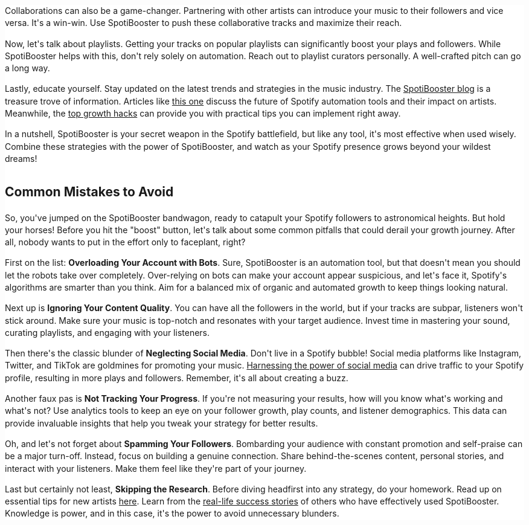 Collaborations can also be a game-changer. Partnering with other artists can introduce your music to their followers and vice versa. It's a win-win. Use SpotiBooster to push these collaborative tracks and maximize their reach.

Now, let's talk about playlists. Getting your tracks on popular playlists can significantly boost your plays and followers. While SpotiBooster helps with this, don't rely solely on automation. Reach out to playlist curators personally. A well-crafted pitch can go a long way.

Lastly, educate yourself. Stay updated on the latest trends and strategies in the music industry. The [SpotiBooster blog](https://spotibooster.com/blog/can-spotify-automation-tools-boost-your-music-career) is a treasure trove of information. Articles like [this one](https://spotibooster.com/blog/the-future-of-spotify-automation-tools-and-their-impact-on-artists) discuss the future of Spotify automation tools and their impact on artists. Meanwhile, the [top growth hacks](https://spotibooster.com/blog/top-spotify-growth-hacks-for-independent-artists) can provide you with practical tips you can implement right away.

In a nutshell, SpotiBooster is your secret weapon in the Spotify battlefield, but like any tool, it's most effective when used wisely. Combine these strategies with the power of SpotiBooster, and watch as your Spotify presence grows beyond your wildest dreams!

## Common Mistakes to Avoid

So, you've jumped on the SpotiBooster bandwagon, ready to catapult your Spotify followers to astronomical heights. But hold your horses! Before you hit the "boost" button, let's talk about some common pitfalls that could derail your growth journey. After all, nobody wants to put in the effort only to faceplant, right?

First on the list: **Overloading Your Account with Bots**. Sure, SpotiBooster is an automation tool, but that doesn't mean you should let the robots take over completely. Over-relying on bots can make your account appear suspicious, and let's face it, Spotify's algorithms are smarter than you think. Aim for a balanced mix of organic and automated growth to keep things looking natural.



Next up is **Ignoring Your Content Quality**. You can have all the followers in the world, but if your tracks are subpar, listeners won't stick around. Make sure your music is top-notch and resonates with your target audience. Invest time in mastering your sound, curating playlists, and engaging with your listeners.

Then there's the classic blunder of **Neglecting Social Media**. Don't live in a Spotify bubble! Social media platforms like Instagram, Twitter, and TikTok are goldmines for promoting your music. [Harnessing the power of social media](https://spotibooster.com/blog/harnessing-the-power-of-social-media-for-spotify-success) can drive traffic to your Spotify profile, resulting in more plays and followers. Remember, it's all about creating a buzz.

Another faux pas is **Not Tracking Your Progress**. If you're not measuring your results, how will you know what's working and what's not? Use analytics tools to keep an eye on your follower growth, play counts, and listener demographics. This data can provide invaluable insights that help you tweak your strategy for better results.

Oh, and let's not forget about **Spamming Your Followers**. Bombarding your audience with constant promotion and self-praise can be a major turn-off. Instead, focus on building a genuine connection. Share behind-the-scenes content, personal stories, and interact with your listeners. Make them feel like they're part of your journey.

Last but certainly not least, **Skipping the Research**. Before diving headfirst into any strategy, do your homework. Read up on essential tips for new artists [here](https://spotibooster.com/blog/unlock-your-spotify-potential-essential-tips-for-new-artists). Learn from the [real-life success stories](https://spotibooster.com/blog/from-zero-to-hero-real-life-success-stories-of-artists-using-spotibooster) of others who have effectively used SpotiBooster. Knowledge is power, and in this case, it's the power to avoid unnecessary blunders.
